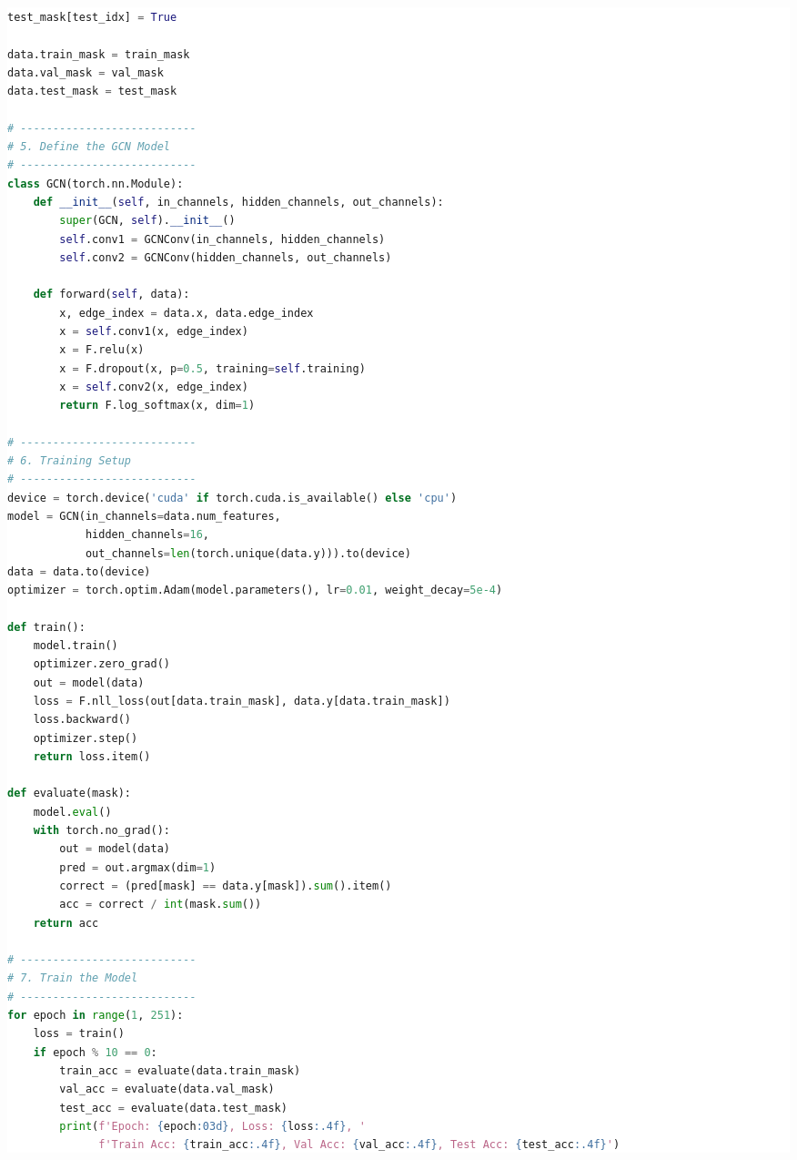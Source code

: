 ```python
test_mask[test_idx] = True

data.train_mask = train_mask
data.val_mask = val_mask
data.test_mask = test_mask

# ---------------------------
# 5. Define the GCN Model
# ---------------------------
class GCN(torch.nn.Module):
    def __init__(self, in_channels, hidden_channels, out_channels):
        super(GCN, self).__init__()
        self.conv1 = GCNConv(in_channels, hidden_channels)
        self.conv2 = GCNConv(hidden_channels, out_channels)
        
    def forward(self, data):
        x, edge_index = data.x, data.edge_index
        x = self.conv1(x, edge_index)
        x = F.relu(x)
        x = F.dropout(x, p=0.5, training=self.training)
        x = self.conv2(x, edge_index)
        return F.log_softmax(x, dim=1)

# ---------------------------
# 6. Training Setup
# ---------------------------
device = torch.device('cuda' if torch.cuda.is_available() else 'cpu')
model = GCN(in_channels=data.num_features,
            hidden_channels=16,
            out_channels=len(torch.unique(data.y))).to(device)
data = data.to(device)
optimizer = torch.optim.Adam(model.parameters(), lr=0.01, weight_decay=5e-4)

def train():
    model.train()
    optimizer.zero_grad()
    out = model(data)
    loss = F.nll_loss(out[data.train_mask], data.y[data.train_mask])
    loss.backward()
    optimizer.step()
    return loss.item()

def evaluate(mask):
    model.eval()
    with torch.no_grad():
        out = model(data)
        pred = out.argmax(dim=1)
        correct = (pred[mask] == data.y[mask]).sum().item()
        acc = correct / int(mask.sum())
    return acc

# ---------------------------
# 7. Train the Model
# ---------------------------
for epoch in range(1, 251):
    loss = train()
    if epoch % 10 == 0:
        train_acc = evaluate(data.train_mask)
        val_acc = evaluate(data.val_mask)
        test_acc = evaluate(data.test_mask)
        print(f'Epoch: {epoch:03d}, Loss: {loss:.4f}, '
              f'Train Acc: {train_acc:.4f}, Val Acc: {val_acc:.4f}, Test Acc: {test_acc:.4f}')

```